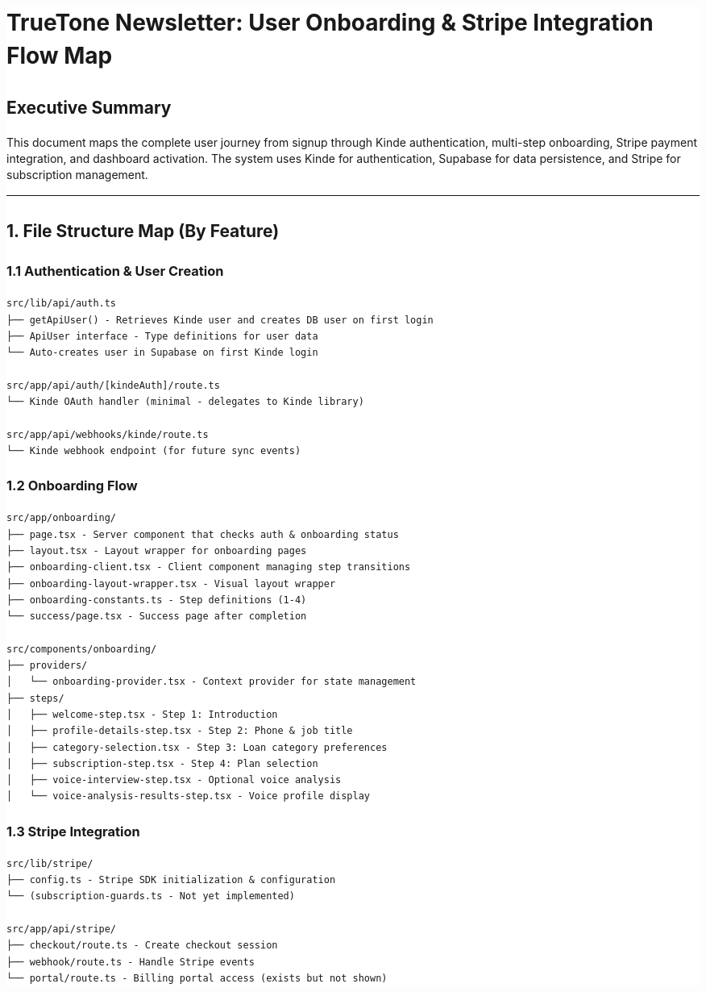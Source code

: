 # TrueTone Newsletter: User Onboarding & Stripe Integration Flow Map

## Executive Summary

This document maps the complete user journey from signup through Kinde authentication, multi-step onboarding, Stripe payment integration, and dashboard activation. The system uses Kinde for authentication, Supabase for data persistence, and Stripe for subscription management.

---

## 1. File Structure Map (By Feature)

### 1.1 Authentication & User Creation
```
src/lib/api/auth.ts
├── getApiUser() - Retrieves Kinde user and creates DB user on first login
├── ApiUser interface - Type definitions for user data
└── Auto-creates user in Supabase on first Kinde login

src/app/api/auth/[kindeAuth]/route.ts
└── Kinde OAuth handler (minimal - delegates to Kinde library)

src/app/api/webhooks/kinde/route.ts
└── Kinde webhook endpoint (for future sync events)
```

### 1.2 Onboarding Flow
```
src/app/onboarding/
├── page.tsx - Server component that checks auth & onboarding status
├── layout.tsx - Layout wrapper for onboarding pages
├── onboarding-client.tsx - Client component managing step transitions
├── onboarding-layout-wrapper.tsx - Visual layout wrapper
├── onboarding-constants.ts - Step definitions (1-4)
└── success/page.tsx - Success page after completion

src/components/onboarding/
├── providers/
│   └── onboarding-provider.tsx - Context provider for state management
├── steps/
│   ├── welcome-step.tsx - Step 1: Introduction
│   ├── profile-details-step.tsx - Step 2: Phone & job title
│   ├── category-selection.tsx - Step 3: Loan category preferences
│   ├── subscription-step.tsx - Step 4: Plan selection
│   ├── voice-interview-step.tsx - Optional voice analysis
│   └── voice-analysis-results-step.tsx - Voice profile display
```

### 1.3 Stripe Integration
```
src/lib/stripe/
├── config.ts - Stripe SDK initialization & configuration
└── (subscription-guards.ts - Not yet implemented)

src/app/api/stripe/
├── checkout/route.ts - Create checkout session
├── webhook/route.ts - Handle Stripe events
└── portal/route.ts - Billing portal access (exists but not shown)
```
